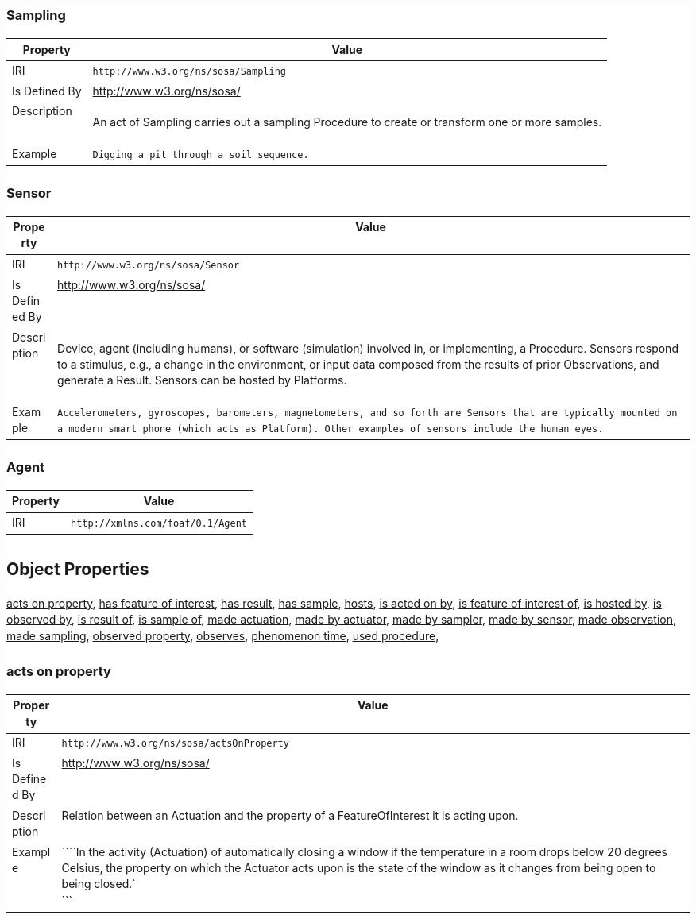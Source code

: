 ### Sampling
Property | Value
--- | ---
IRI | `http://www.w3.org/ns/sosa/Sampling`
Is Defined By | http://www.w3.org/ns/sosa/
Description | <p>An act of Sampling carries out a sampling Procedure to create or transform one or more samples.</p>
Example | `Digging a pit through a soil sequence.`<br />
### Sensor
Property | Value
--- | ---
IRI | `http://www.w3.org/ns/sosa/Sensor`
Is Defined By | http://www.w3.org/ns/sosa/
Description | <p>Device, agent (including humans), or software (simulation) involved in, or implementing, a Procedure. Sensors respond to a stimulus, e.g., a change in the environment, or input data composed from the results of prior Observations, and generate a Result. Sensors can be hosted by Platforms.</p>
Example | `Accelerometers, gyroscopes, barometers, magnetometers, and so forth are Sensors that are typically mounted on a modern smart phone (which acts as Platform). Other examples of sensors include the human eyes.`<br />
### Agent
Property | Value
--- | ---
IRI | `http://xmlns.com/foaf/0.1/Agent`

## Object Properties
[acts on property](#actsonproperty),
[has feature of interest](#hasfeatureofinterest),
[has result](#hasresult),
[has sample](#hassample),
[hosts](#hosts),
[is acted on by](#isactedonby),
[is feature of interest of](#isfeatureofinterestof),
[is hosted by](#ishostedby),
[is observed by](#isobservedby),
[is result of](#isresultof),
[is sample of](#issampleof),
[made actuation](#madeactuation),
[made by actuator](#madebyactuator),
[made by sampler](#madebysampler),
[made by sensor](#madebysensor),
[made observation](#madeobservation),
[made sampling](#madesampling),
[observed property](#observedproperty),
[observes](#observes),
[phenomenon time](#phenomenontime),
[used procedure](#usedprocedure),
[](actsonproperty)
### acts on property
Property | Value
--- | ---
IRI | `http://www.w3.org/ns/sosa/actsOnProperty`
Is Defined By | http://www.w3.org/ns/sosa/
Description | Relation between an Actuation and the property of a FeatureOfInterest it is acting upon.
Example | ````In the activity (Actuation) of automatically closing a window if the temperature in a room drops below 20 degrees Celsius, the property on which the Actuator acts upon is the state of the window as it changes from being open to being closed.`<br />```
[](hasfeatureofinterest)